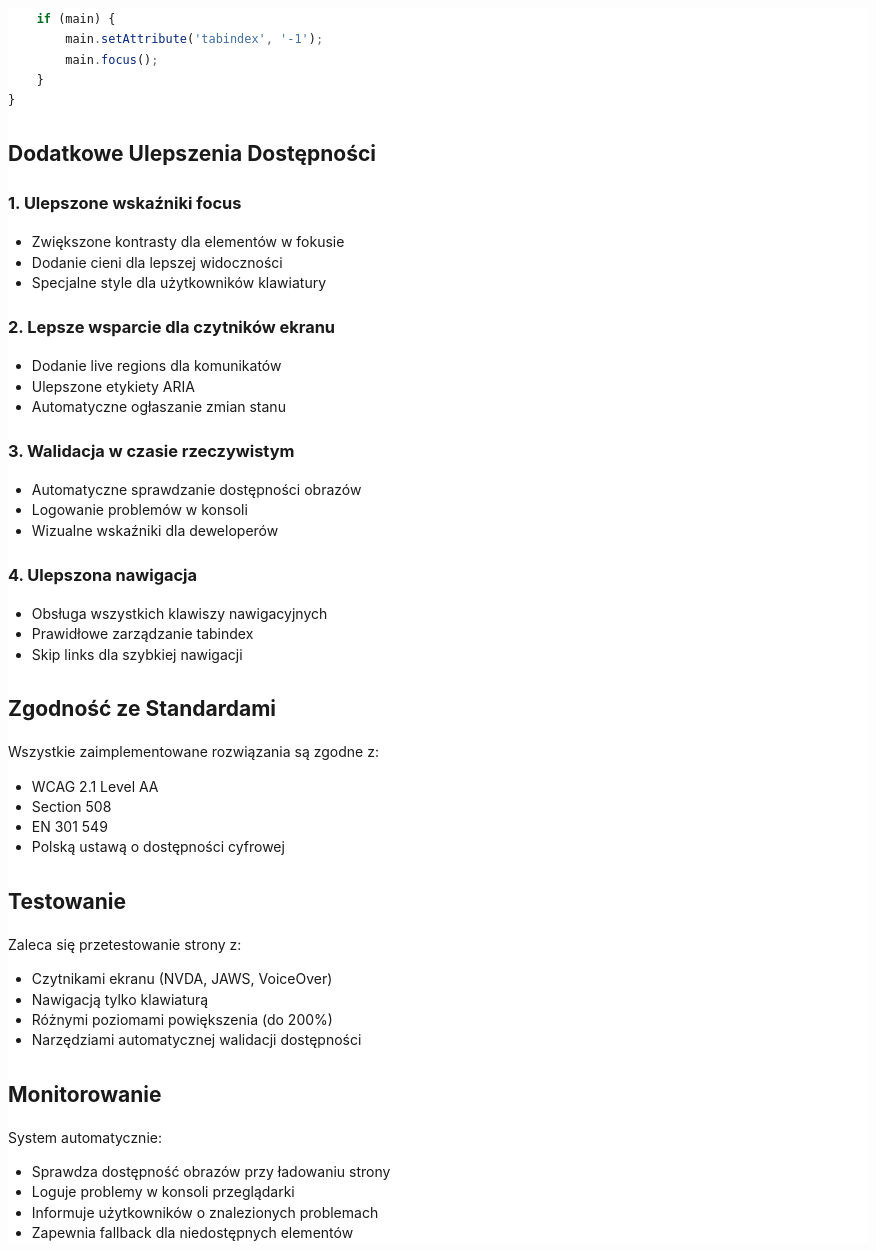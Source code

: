 ```javascript
    if (main) {
        main.setAttribute('tabindex', '-1');
        main.focus();
    }
}
```

## Dodatkowe Ulepszenia Dostępności

### 1. Ulepszone wskaźniki focus
- Zwiększone kontrasty dla elementów w fokusie
- Dodanie cieni dla lepszej widoczności
- Specjalne style dla użytkowników klawiatury

### 2. Lepsze wsparcie dla czytników ekranu
- Dodanie live regions dla komunikatów
- Ulepszone etykiety ARIA
- Automatyczne ogłaszanie zmian stanu

### 3. Walidacja w czasie rzeczywistym
- Automatyczne sprawdzanie dostępności obrazów
- Logowanie problemów w konsoli
- Wizualne wskaźniki dla deweloperów

### 4. Ulepszona nawigacja
- Obsługa wszystkich klawiszy nawigacyjnych
- Prawidłowe zarządzanie tabindex
- Skip links dla szybkiej nawigacji

## Zgodność ze Standardami

Wszystkie zaimplementowane rozwiązania są zgodne z:
- WCAG 2.1 Level AA
- Section 508
- EN 301 549
- Polską ustawą o dostępności cyfrowej

## Testowanie

Zaleca się przetestowanie strony z:
- Czytnikami ekranu (NVDA, JAWS, VoiceOver)
- Nawigacją tylko klawiaturą
- Różnymi poziomami powiększenia (do 200%)
- Narzędziami automatycznej walidacji dostępności

## Monitorowanie

System automatycznie:
- Sprawdza dostępność obrazów przy ładowaniu strony
- Loguje problemy w konsoli przeglądarki
- Informuje użytkowników o znalezionych problemach
- Zapewnia fallback dla niedostępnych elementów